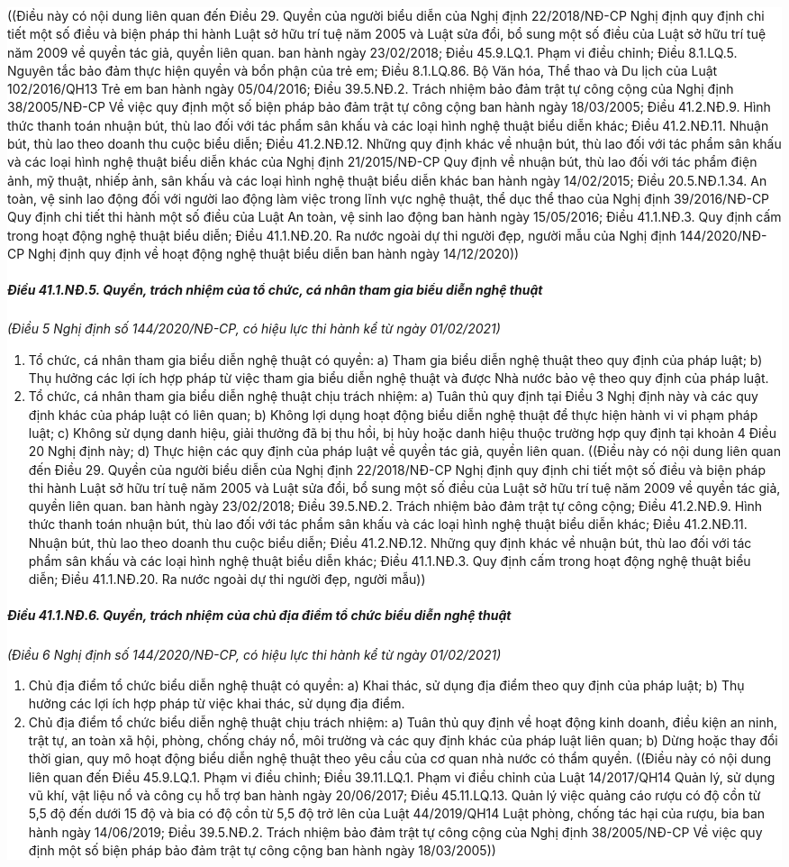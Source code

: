 ((Điều này có nội dung liên quan đến Điều 29. Quyền của người biểu diễn của Nghị định 22/2018/NĐ-CP Nghị định quy định chi tiết một số điều và biện pháp thi hành Luật sở hữu trí tuệ năm 2005 và Luật sửa đổi, bổ sung một số điều của Luật sở hữu trí tuệ năm 2009 về quyền tác giả, quyền liên quan. ban hành ngày 23/02/2018; Điều 45.9.LQ.1. Phạm vi điều chỉnh; Điều 8.1.LQ.5. Nguyên tắc bảo đảm thực hiện quyền và bổn phận của trẻ em; Điều 8.1.LQ.86. Bộ Văn hóa, Thể thao và Du lịch của Luật 102/2016/QH13 Trẻ em ban hành ngày 05/04/2016; Điều 39.5.NĐ.2. Trách nhiệm bảo đảm trật tự công cộng của Nghị định 38/2005/NĐ-CP Về việc quy định một số biện pháp bảo đảm trật tự công cộng ban hành ngày 18/03/2005; Điều 41.2.NĐ.9. Hình thức thanh toán nhuận bút, thù lao đối với tác phẩm sân khấu và các loại hình nghệ thuật biểu diễn khác; Điều 41.2.NĐ.11. Nhuận bút, thù lao theo doanh thu cuộc biểu diễn; Điều 41.2.NĐ.12. Những quy định khác về nhuận bút, thù lao đối với tác phẩm sân khấu và các loại hình nghệ thuật biểu diễn khác của Nghị định 21/2015/NĐ-CP Quy định về nhuận bút, thù lao đối với tác phẩm điện ảnh, mỹ thuật, nhiếp ảnh, sân khấu và các loại hình nghệ thuật biểu diễn khác ban hành ngày 14/02/2015; Điều 20.5.NĐ.1.34. An toàn, vệ sinh lao động đối với người lao động làm việc trong lĩnh vực nghệ thuật, thể dục thể thao của Nghị định 39/2016/NĐ-CP Quy định chi tiết thi hành một số điều của Luật An toàn, vệ sinh lao động ban hành ngày 15/05/2016; Điều 41.1.NĐ.3. Quy định cấm trong hoạt động nghệ thuật biểu diễn; Điều 41.1.NĐ.20. Ra nước ngoài dự thi người đẹp, người mẫu của Nghị định 144/2020/NĐ-CP Nghị định quy định về hoạt động nghệ thuật biểu diễn ban hành ngày 14/12/2020))

##### Điều 41.1.NĐ.5. Quyền, trách nhiệm của tổ chức, cá nhân tham gia biểu diễn nghệ thuật
*(Điều 5 Nghị định số 144/2020/NĐ-CP, có hiệu lực thi hành kể từ ngày 01/02/2021)*
1. Tổ chức, cá nhân tham gia biểu diễn nghệ thuật có quyền:
a) Tham gia biểu diễn nghệ thuật theo quy định của pháp luật;
b) Thụ hưởng các lợi ích hợp pháp từ việc tham gia biểu diễn nghệ thuật và được Nhà nước bảo vệ theo quy định của pháp luật.
2. Tổ chức, cá nhân tham gia biểu diễn nghệ thuật chịu trách nhiệm:
a) Tuân thủ quy định tại Điều 3 Nghị định này và các quy định khác của pháp luật có liên quan;
b) Không lợi dụng hoạt động biểu diễn nghệ thuật để thực hiện hành vi vi phạm pháp luật;
c) Không sử dụng danh hiệu, giải thưởng đã bị thu hồi, bị hủy hoặc danh hiệu thuộc trường hợp quy định tại khoản 4 Điều 20 Nghị định này;
d) Thực hiện các quy định của pháp luật về quyền tác giả, quyền liên quan.
((Điều này có nội dung liên quan đến Điều 29. Quyền của người biểu diễn của Nghị định 22/2018/NĐ-CP Nghị định quy định chi tiết một số điều và biện pháp thi hành Luật sở hữu trí tuệ năm 2005 và Luật sửa đổi, bổ sung một số điều của Luật sở hữu trí tuệ năm 2009 về quyền tác giả, quyền liên quan. ban hành ngày 23/02/2018; Điều 39.5.NĐ.2. Trách nhiệm bảo đảm trật tự công cộng; Điều 41.2.NĐ.9. Hình thức thanh toán nhuận bút, thù lao đối với tác phẩm sân khấu và các loại hình nghệ thuật biểu diễn khác; Điều 41.2.NĐ.11. Nhuận bút, thù lao theo doanh thu cuộc biểu diễn; Điều 41.2.NĐ.12. Những quy định khác về nhuận bút, thù lao đối với tác phẩm sân khấu và các loại hình nghệ thuật biểu diễn khác; Điều 41.1.NĐ.3. Quy định cấm trong hoạt động nghệ thuật biểu diễn; Điều 41.1.NĐ.20. Ra nước ngoài dự thi người đẹp, người mẫu))

##### Điều 41.1.NĐ.6. Quyền, trách nhiệm của chủ địa điểm tổ chức biểu diễn nghệ thuật
*(Điều 6 Nghị định số 144/2020/NĐ-CP, có hiệu lực thi hành kể từ ngày 01/02/2021)*
1. Chủ địa điểm tổ chức biểu diễn nghệ thuật có quyền:
a) Khai thác, sử dụng địa điểm theo quy định của pháp luật;
b) Thụ hưởng các lợi ích hợp pháp từ việc khai thác, sử dụng địa điểm.
2. Chủ địa điểm tổ chức biểu diễn nghệ thuật chịu trách nhiệm:
a) Tuân thủ quy định về hoạt động kinh doanh, điều kiện an ninh, trật tự, an toàn xã hội, phòng, chống cháy nổ, môi trường và các quy định khác của pháp luật liên quan;
b) Dừng hoặc thay đổi thời gian, quy mô hoạt động biểu diễn nghệ thuật theo yêu cầu của cơ quan nhà nước có thẩm quyền.
((Điều này có nội dung liên quan đến Điều 45.9.LQ.1. Phạm vi điều chỉnh; Điều 39.11.LQ.1. Phạm vi điều chỉnh của Luật 14/2017/QH14 Quản lý, sử dụng vũ khí, vật liệu nổ và công cụ hỗ trợ ban hành ngày 20/06/2017; Điều 45.11.LQ.13. Quản lý việc quảng cáo rượu có độ cồn từ 5,5 độ đến dưới 15 độ và bia có độ cồn từ 5,5 độ trở lên của Luật 44/2019/QH14 Luật phòng, chống tác hại của rượu, bia ban hành ngày 14/06/2019; Điều 39.5.NĐ.2. Trách nhiệm bảo đảm trật tự công cộng của Nghị định 38/2005/NĐ-CP Về việc quy định một số biện pháp bảo đảm trật tự công cộng ban hành ngày 18/03/2005))
